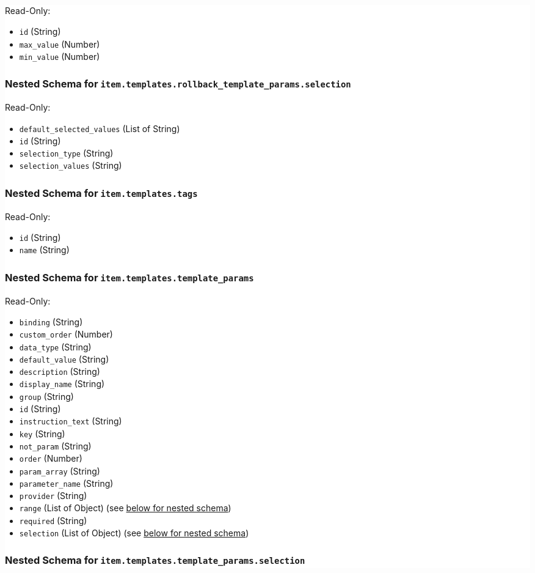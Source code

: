 Read-Only:

- `id` (String)
- `max_value` (Number)
- `min_value` (Number)


<a id="nestedobjatt--item--templates--rollback_template_params--selection"></a>
### Nested Schema for `item.templates.rollback_template_params.selection`

Read-Only:

- `default_selected_values` (List of String)
- `id` (String)
- `selection_type` (String)
- `selection_values` (String)



<a id="nestedobjatt--item--templates--tags"></a>
### Nested Schema for `item.templates.tags`

Read-Only:

- `id` (String)
- `name` (String)


<a id="nestedobjatt--item--templates--template_params"></a>
### Nested Schema for `item.templates.template_params`

Read-Only:

- `binding` (String)
- `custom_order` (Number)
- `data_type` (String)
- `default_value` (String)
- `description` (String)
- `display_name` (String)
- `group` (String)
- `id` (String)
- `instruction_text` (String)
- `key` (String)
- `not_param` (String)
- `order` (Number)
- `param_array` (String)
- `parameter_name` (String)
- `provider` (String)
- `range` (List of Object) (see [below for nested schema](#nestedobjatt--item--templates--template_params--range))
- `required` (String)
- `selection` (List of Object) (see [below for nested schema](#nestedobjatt--item--templates--template_params--selection))

<a id="nestedobjatt--item--templates--template_params--range"></a>
### Nested Schema for `item.templates.template_params.selection`
